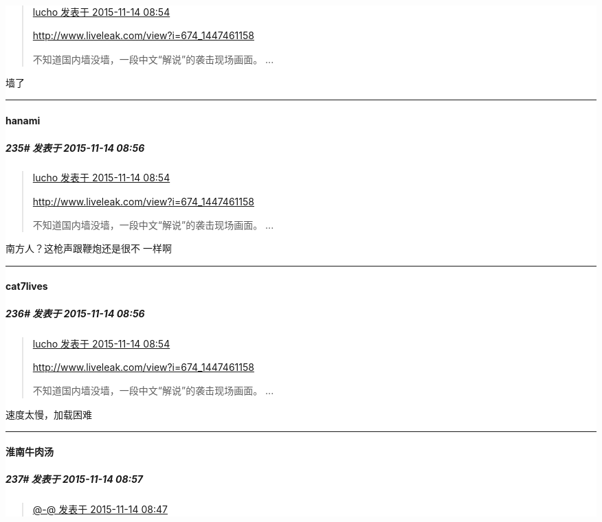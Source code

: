 <blockquote><a href="httphttps://bbs.saraba1st.com/2b/forum.php?mod=redirect&amp;goto=findpost&amp;pid=30736718&amp;ptid=1172040" target="_blank">lucho 发表于 2015-11-14 08:54</a>

http://www.liveleak.com/view?i=674_1447461158

不知道国内墙没墙，一段中文“解说”的袭击现场画面。 ...</blockquote>
墙了







*****

####  hanami  
##### 235#       发表于 2015-11-14 08:56



<blockquote><a href="httphttps://bbs.saraba1st.com/2b/forum.php?mod=redirect&amp;goto=findpost&amp;pid=30736718&amp;ptid=1172040" target="_blank">lucho 发表于 2015-11-14 08:54</a>

http://www.liveleak.com/view?i=674_1447461158

不知道国内墙没墙，一段中文“解说”的袭击现场画面。 ...</blockquote>
南方人？这枪声跟鞭炮还是很不 一样啊







*****

####  cat7lives  
##### 236#       发表于 2015-11-14 08:56



<blockquote><a href="httphttps://bbs.saraba1st.com/2b/forum.php?mod=redirect&amp;goto=findpost&amp;pid=30736718&amp;ptid=1172040" target="_blank">lucho 发表于 2015-11-14 08:54</a>

http://www.liveleak.com/view?i=674_1447461158

不知道国内墙没墙，一段中文“解说”的袭击现场画面。 ...</blockquote>
速度太慢，加载困难







*****

####  淮南牛肉汤  
##### 237#       发表于 2015-11-14 08:57



<blockquote><a href="httphttps://bbs.saraba1st.com/2b/forum.php?mod=redirect&amp;goto=findpost&amp;pid=30736683&amp;ptid=1172040" target="_blank">@-@ 发表于 2015-11-14 08:47</a>
